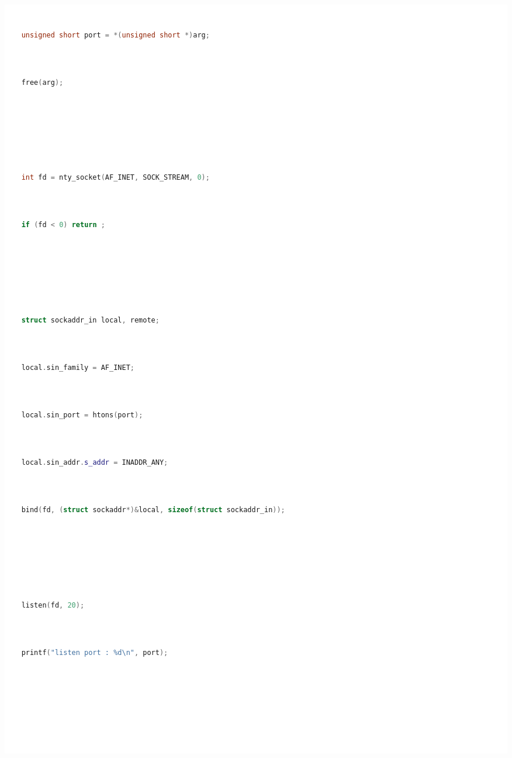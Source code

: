 ```cpp


    unsigned short port = *(unsigned short *)arg;



    free(arg);







    int fd = nty_socket(AF_INET, SOCK_STREAM, 0);



    if (fd < 0) return ;







    struct sockaddr_in local, remote;



    local.sin_family = AF_INET;



    local.sin_port = htons(port);



    local.sin_addr.s_addr = INADDR_ANY;



    bind(fd, (struct sockaddr*)&local, sizeof(struct sockaddr_in));







    listen(fd, 20);



    printf("listen port : %d\n", port);







    
```